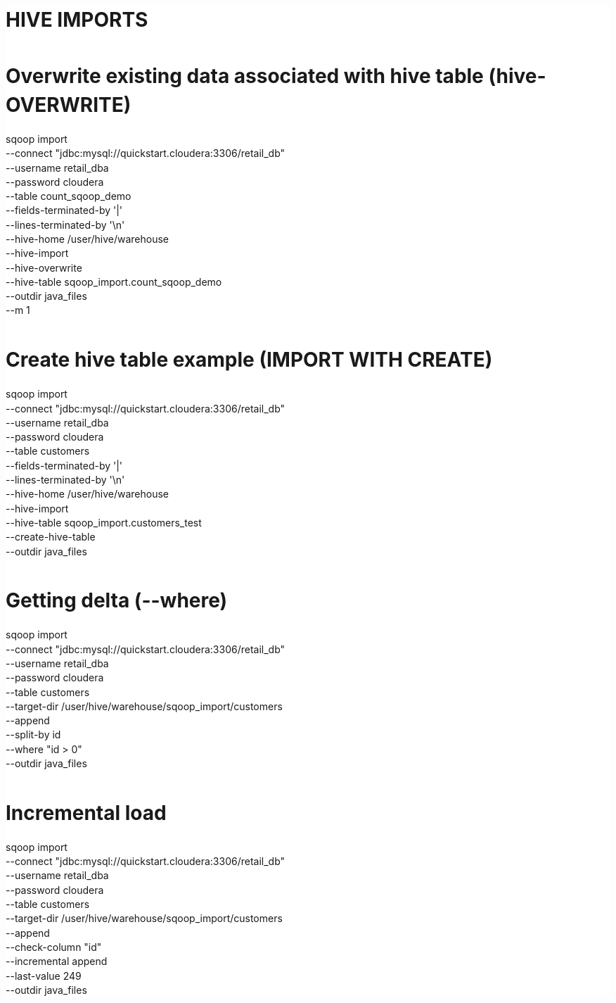 # HIVE IMPORTS
# Overwrite existing data associated with hive table (hive-OVERWRITE)
sqoop import \
  --connect "jdbc:mysql://quickstart.cloudera:3306/retail_db" \
  --username retail_dba \
  --password cloudera \
  --table count_sqoop_demo \
  --fields-terminated-by '|' \
  --lines-terminated-by '\n' \
  --hive-home /user/hive/warehouse \
  --hive-import \
  --hive-overwrite \
  --hive-table sqoop_import.count_sqoop_demo \
  --outdir java_files \
  --m 1

# Create hive table example (IMPORT WITH CREATE)
sqoop import \
  --connect "jdbc:mysql://quickstart.cloudera:3306/retail_db" \
  --username retail_dba \
  --password cloudera \
  --table customers \
  --fields-terminated-by '|' \
  --lines-terminated-by '\n' \
  --hive-home /user/hive/warehouse \
  --hive-import \
  --hive-table sqoop_import.customers_test \
  --create-hive-table \
  --outdir java_files

# Getting delta (--where)
sqoop import \
  --connect "jdbc:mysql://quickstart.cloudera:3306/retail_db" \
  --username retail_dba \
  --password cloudera \
  --table customers \
  --target-dir /user/hive/warehouse/sqoop_import/customers \
  --append \
  --split-by id \
  --where "id > 0" \
  --outdir java_files


# Incremental load
sqoop import \
  --connect "jdbc:mysql://quickstart.cloudera:3306/retail_db" \
  --username retail_dba \
  --password cloudera \
  --table customers \
  --target-dir /user/hive/warehouse/sqoop_import/customers \
  --append \
  --check-column "id" \
  --incremental append \
  --last-value 249 \
  --outdir java_files
